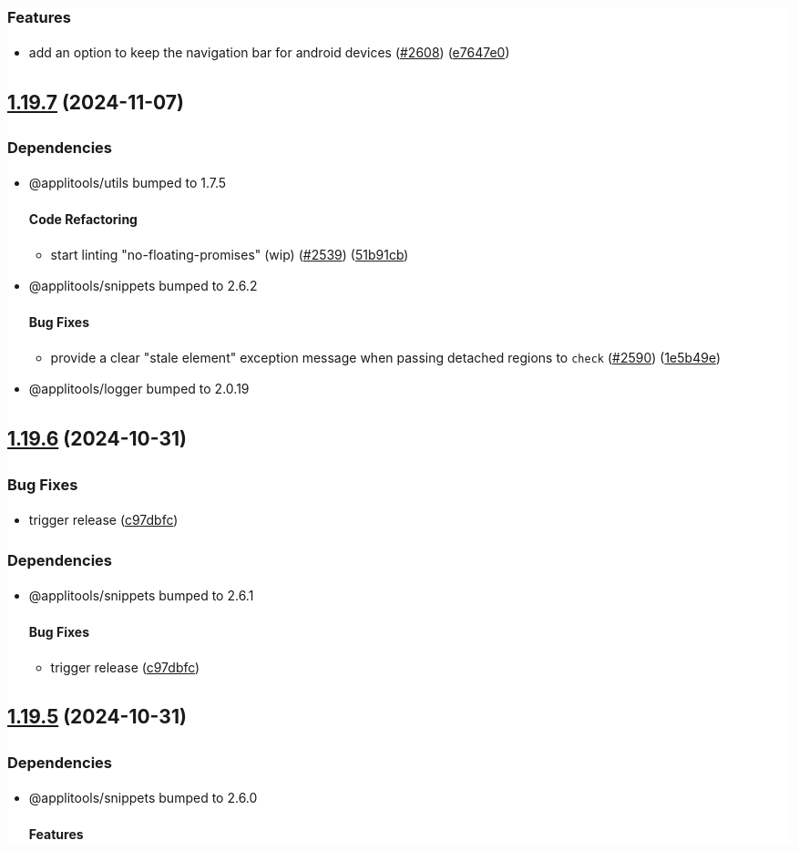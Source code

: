 
### Features

* add an option to keep the navigation bar for android devices ([#2608](https://github.com/Applitools-Dev/sdk/issues/2608)) ([e7647e0](https://github.com/Applitools-Dev/sdk/commit/e7647e0105a7aa47e6bf3b20ab033f1e389ca849))

## [1.19.7](https://github.com/Applitools-Dev/sdk/compare/js/driver@1.19.6...js/driver@1.19.7) (2024-11-07)


### Dependencies

* @applitools/utils bumped to 1.7.5
  #### Code Refactoring

  * start linting "no-floating-promises" (wip) ([#2539](https://github.com/Applitools-Dev/sdk/issues/2539)) ([51b91cb](https://github.com/Applitools-Dev/sdk/commit/51b91cb15603f7d68e4bd6a16eb0f80e3f380295))
* @applitools/snippets bumped to 2.6.2
  #### Bug Fixes

  * provide a clear "stale element" exception message when passing detached regions to `check` ([#2590](https://github.com/Applitools-Dev/sdk/issues/2590)) ([1e5b49e](https://github.com/Applitools-Dev/sdk/commit/1e5b49e9aec6b8caf89f2cdb1f8e81a237d52896))
* @applitools/logger bumped to 2.0.19


## [1.19.6](https://github.com/Applitools-Dev/sdk/compare/js/driver@1.19.5...js/driver@1.19.6) (2024-10-31)


### Bug Fixes

* trigger release ([c97dbfc](https://github.com/Applitools-Dev/sdk/commit/c97dbfc89245f374917702a867b87f2794155e54))


### Dependencies

* @applitools/snippets bumped to 2.6.1
  #### Bug Fixes

  * trigger release ([c97dbfc](https://github.com/Applitools-Dev/sdk/commit/c97dbfc89245f374917702a867b87f2794155e54))

## [1.19.5](https://github.com/Applitools-Dev/sdk/compare/js/driver@1.19.4...js/driver@1.19.5) (2024-10-31)


### Dependencies

* @applitools/snippets bumped to 2.6.0
  #### Features
